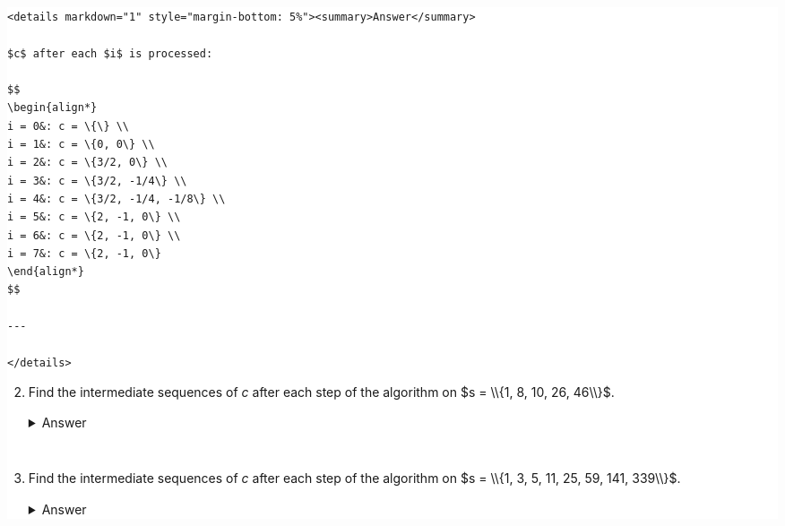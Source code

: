     <details markdown="1" style="margin-bottom: 5%"><summary>Answer</summary>

    $c$ after each $i$ is processed:

    $$
    \begin{align*}
    i = 0&: c = \{\} \\
    i = 1&: c = \{0, 0\} \\
    i = 2&: c = \{3/2, 0\} \\
    i = 3&: c = \{3/2, -1/4\} \\
    i = 4&: c = \{3/2, -1/4, -1/8\} \\
    i = 5&: c = \{2, -1, 0\} \\
    i = 6&: c = \{2, -1, 0\} \\
    i = 7&: c = \{2, -1, 0\}
    \end{align*}
    $$

    ---

    </details>

2. Find the intermediate sequences of $c$ after each step of the algorithm on $s = \\{1, 8, 10, 26, 46\\}$.

    <details markdown="1" style="margin-bottom: 5%"><summary>Answer</summary>

    $c$ after each $i$ is processed:

    $$
    \begin{align*}
    i = 0&: c = \{0\} \\
    i = 1&: c = \{8\} \\
    i = 2&: c = \{8, -54\} \\
    i = 3&: c = \{1, 2\} \\
    i = 4&: c = \{1, 2\}
    \end{align*}
    $$

    ---

    </details>

3. Find the intermediate sequences of $c$ after each step of the algorithm on $s = \\{1, 3, 5, 11, 25, 59, 141, 339\\}$.

    <details markdown="1" style="margin-bottom: 5%"><summary>Answer</summary>

    $c$ after each $i$ is processed:

    $$
    \begin{align*}
    i = 0&: c = \{0\} \\
    i = 1&: c = \{3\} \\
    i = 2&: c = \{3, -4\} \\
    i = 3&: c = \{1, 2\} \\
    i = 4&: c = \{1, 1, 3\} \\
    i = 5&: c = \{3, -1, -1\} \\
    i = 6&: c = \{3, -1, -1\} \\
    i = 7&: c = \{3, -1, -1\}
    \end{align*}
    $$
